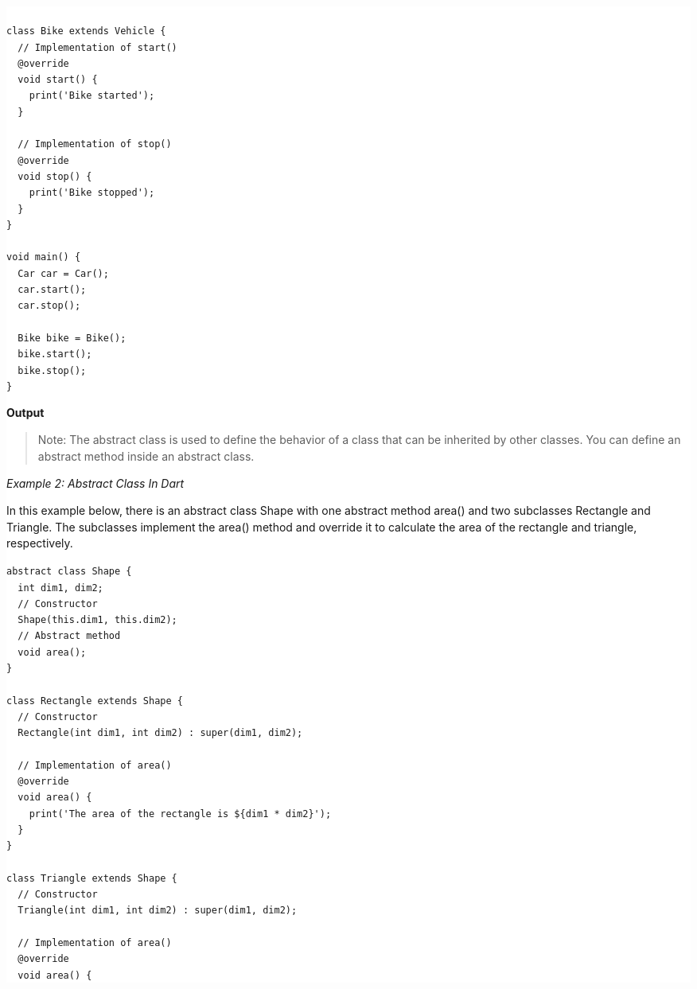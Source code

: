 ```

class Bike extends Vehicle {
  // Implementation of start()
  @override
  void start() {
    print('Bike started');
  }

  // Implementation of stop()
  @override
  void stop() {
    print('Bike stopped');
  }
}

void main() {
  Car car = Car();
  car.start();
  car.stop();

  Bike bike = Bike();
  bike.start();
  bike.stop();
}
```


**Output**


> Note: The abstract class is used to define the behavior of a class that can be inherited by other classes. You can define an abstract method inside an abstract class.

*Example 2: Abstract Class In Dart*

In this example below, there is an abstract class Shape with one abstract method area() and two subclasses Rectangle and Triangle. The subclasses implement the area() method and override it to calculate the area of the rectangle and triangle, respectively.

```
abstract class Shape {
  int dim1, dim2;
  // Constructor
  Shape(this.dim1, this.dim2);
  // Abstract method
  void area();
}

class Rectangle extends Shape {
  // Constructor
  Rectangle(int dim1, int dim2) : super(dim1, dim2);

  // Implementation of area()
  @override
  void area() {
    print('The area of the rectangle is ${dim1 * dim2}');
  }
}

class Triangle extends Shape {
  // Constructor
  Triangle(int dim1, int dim2) : super(dim1, dim2);

  // Implementation of area()
  @override
  void area() {
```
